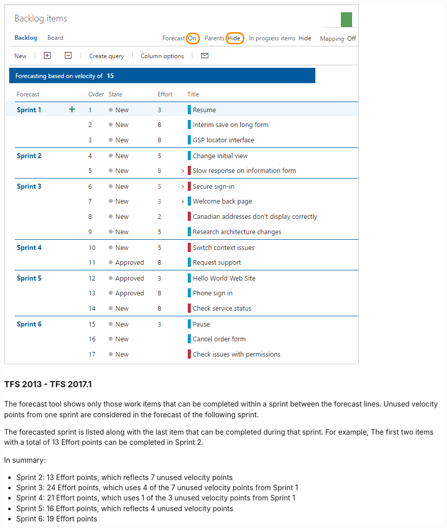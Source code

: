 <img src="_img/vel-forecast-forecast-ts.png" alt="Web portal, Backlog, Forecast On" style="border: 1px solid #CCCCCC;" />

### TFS 2013 - TFS 2017.1 

The forecast tool shows only those work items that can be completed within a sprint between the forecast lines. Unused velocity points from one sprint are considered in the forecast of the following sprint.  

The forecasted sprint is listed along with the last item that can be completed during that sprint. For example, The first two items with a total of 13 Effort points can be completed in Sprint 2.

In summary: 
- Sprint 2: 13 Effort points, which reflects 7 unused velocity points 
- Sprint 3: 24 Effort points, which uses 4 of the 7 unused velocity points from Sprint 1 
- Sprint 4: 21 Effort points, which uses 1 of the 3 unused velocity points from Sprint 1  
- Sprint 5: 16 Effort points, which reflects 4 unused velocity points 
- Sprint 6: 19 Effort points  
